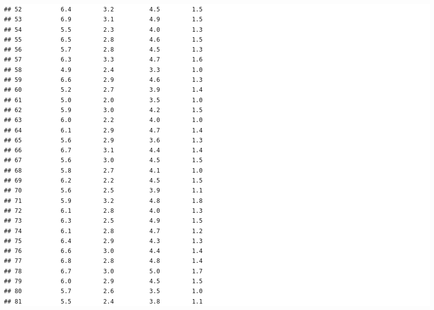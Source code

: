     ## 52           6.4         3.2          4.5         1.5
    ## 53           6.9         3.1          4.9         1.5
    ## 54           5.5         2.3          4.0         1.3
    ## 55           6.5         2.8          4.6         1.5
    ## 56           5.7         2.8          4.5         1.3
    ## 57           6.3         3.3          4.7         1.6
    ## 58           4.9         2.4          3.3         1.0
    ## 59           6.6         2.9          4.6         1.3
    ## 60           5.2         2.7          3.9         1.4
    ## 61           5.0         2.0          3.5         1.0
    ## 62           5.9         3.0          4.2         1.5
    ## 63           6.0         2.2          4.0         1.0
    ## 64           6.1         2.9          4.7         1.4
    ## 65           5.6         2.9          3.6         1.3
    ## 66           6.7         3.1          4.4         1.4
    ## 67           5.6         3.0          4.5         1.5
    ## 68           5.8         2.7          4.1         1.0
    ## 69           6.2         2.2          4.5         1.5
    ## 70           5.6         2.5          3.9         1.1
    ## 71           5.9         3.2          4.8         1.8
    ## 72           6.1         2.8          4.0         1.3
    ## 73           6.3         2.5          4.9         1.5
    ## 74           6.1         2.8          4.7         1.2
    ## 75           6.4         2.9          4.3         1.3
    ## 76           6.6         3.0          4.4         1.4
    ## 77           6.8         2.8          4.8         1.4
    ## 78           6.7         3.0          5.0         1.7
    ## 79           6.0         2.9          4.5         1.5
    ## 80           5.7         2.6          3.5         1.0
    ## 81           5.5         2.4          3.8         1.1